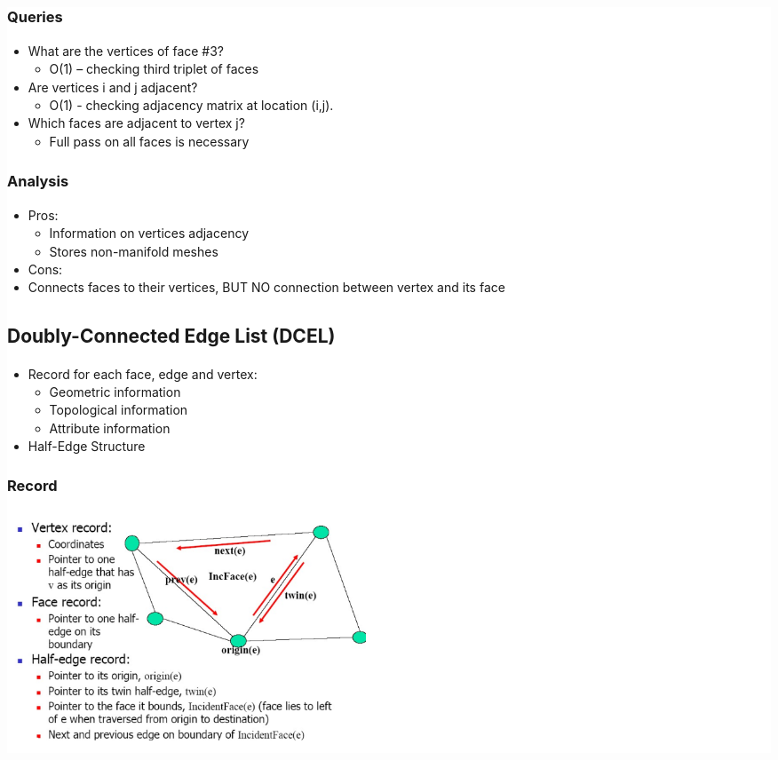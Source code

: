 ### Queries

* What are the vertices of face #3?
	* O(1) – checking third triplet of faces
* Are vertices i and j adjacent?
	* O(1) - checking adjacency matrix at location (i,j).
* Which faces are adjacent to vertex j?
	* Full pass on all faces is necessary  

### Analysis

* Pros:
	* Information on vertices adjacency
	* Stores non-manifold meshes
* Cons:
* Connects faces to their vertices, BUT NO connection between vertex and its face  

## Doubly-Connected Edge List (DCEL)

* Record for each face, edge and vertex:
	* Geometric information
	* Topological information
	* Attribute information
* Half-Edge Structure  

### Record

<img src="/assets/images/网格数据结构.assets/image-20200414190958188.png" alt="image-20200414190958188" style="zoom:67%;" />
